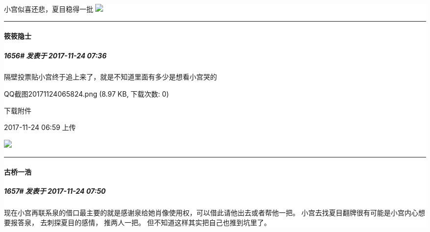 


小宫似喜还悲，夏目稳得一批 <img src="https://static.saraba1st.com/image/smiley/face2017/067.png" referrerpolicy="no-referrer">







-----

####  筱筱隐士  
##### 1656#       发表于 2017-11-24 07:36




隔壁投票贴小宫终于追上来了，就是不知道里面有多少是想看小宫哭的






QQ截图20171124065824.png
(8.97 KB, 下载次数: 0)




下载附件


2017-11-24 06:59 上传









<img src="https://img.saraba1st.com/forum/201711/24/065902xwcjlwk2xjmyzu98.png" referrerpolicy="no-referrer">












-----

####  古桥一浩  
##### 1657#       发表于 2017-11-24 07:50




现在小宫再联系泉的借口最主要的就是感谢泉给她肖像使用权，可以借此请他出去或者帮他一把。
小宫去找夏目翻牌很有可能是小宫内心想要报答泉，
去刺探夏目的感情，
推两人一把。
但不知道这样其实把自己也推到坑里了。
